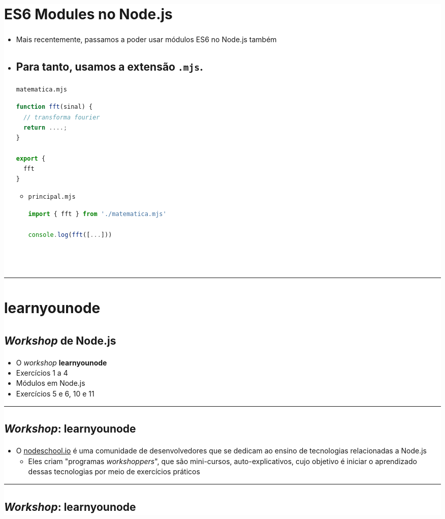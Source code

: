 # ES6 Modules no Node.js

- Mais recentemente, passamos a poder usar módulos ES6 no Node.js também
- Para tanto, usamos a extensão `.mjs`.
  - 
    `matematica.mjs`
    ```js
    function fft(sinal) {
      // transforma fourier
      return ....;
    }

    export {
      fft
    }
    ```
  - `principal.mjs`
    ```js
    import { fft } from './matematica.mjs'

    console.log(fft([...]))





    ```
  
---

# learnyounode
## _Workshop_ de Node.js

- O _workshop_ **learnyounode**
- Exercícios 1 a 4
- Módulos em Node.js
- Exercícios 5 e 6, 10 e 11


---
## _Workshop_: **learnyounode**

- O [nodeschool.io](http://nodeschool.io) é uma comunidade de desenvolvedores
  que se dedicam ao ensino de tecnologias relacionadas a Node.js
  - Eles criam "programas _workshoppers_", que são mini-cursos,
    auto-explicativos, cujo objetivo é iniciar o aprendizado dessas
    tecnologias por meio de exercícios práticos

---
## _Workshop_: **learnyounode**
